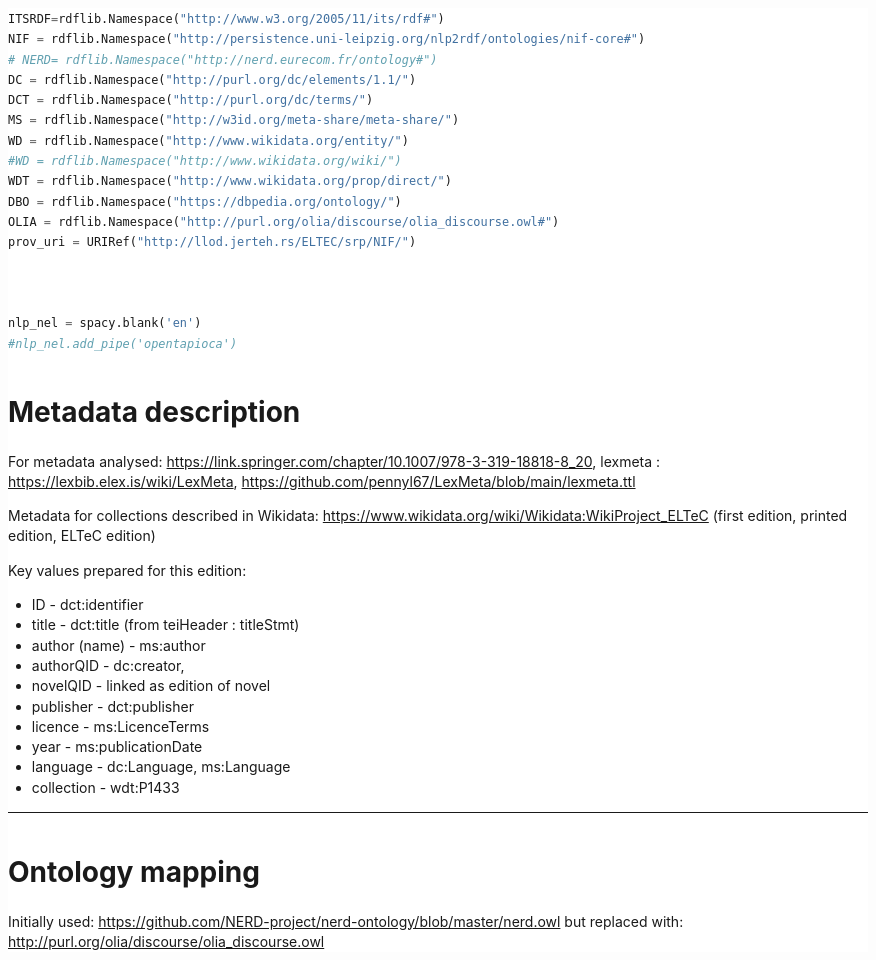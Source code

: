 ```python
ITSRDF=rdflib.Namespace("http://www.w3.org/2005/11/its/rdf#")
NIF = rdflib.Namespace("http://persistence.uni-leipzig.org/nlp2rdf/ontologies/nif-core#")
# NERD= rdflib.Namespace("http://nerd.eurecom.fr/ontology#")
DC = rdflib.Namespace("http://purl.org/dc/elements/1.1/") 
DCT = rdflib.Namespace("http://purl.org/dc/terms/") 
MS = rdflib.Namespace("http://w3id.org/meta-share/meta-share/") 
WD = rdflib.Namespace("http://www.wikidata.org/entity/")
#WD = rdflib.Namespace("http://www.wikidata.org/wiki/")
WDT = rdflib.Namespace("http://www.wikidata.org/prop/direct/")
DBO = rdflib.Namespace("https://dbpedia.org/ontology/")
OLIA = rdflib.Namespace("http://purl.org/olia/discourse/olia_discourse.owl#")
prov_uri = URIRef("http://llod.jerteh.rs/ELTEC/srp/NIF/")



nlp_nel = spacy.blank('en')
#nlp_nel.add_pipe('opentapioca')
```

# Metadata description

For metadata analysed: https://link.springer.com/chapter/10.1007/978-3-319-18818-8_20, lexmeta : https://lexbib.elex.is/wiki/LexMeta, 
https://github.com/pennyl67/LexMeta/blob/main/lexmeta.ttl

Metadata for collections described in Wikidata: https://www.wikidata.org/wiki/Wikidata:WikiProject_ELTeC (first edition, printed edition, ELTeC edition)

Key values prepared for this edition:
* ID - dct:identifier
* title - dct:title (from teiHeader : titleStmt)
* author (name) - ms:author
* authorQID - dc:creator,
* novelQID - linked as edition of novel 
* publisher - dct:publisher 
* licence - ms:LicenceTerms
* year - ms:publicationDate
* language - dc:Language, ms:Language
* collection - wdt:P1433 




--------------------------------------------

# Ontology mapping



Initially used:
https://github.com/NERD-project/nerd-ontology/blob/master/nerd.owl  but replaced with: 
http://purl.org/olia/discourse/olia_discourse.owl
